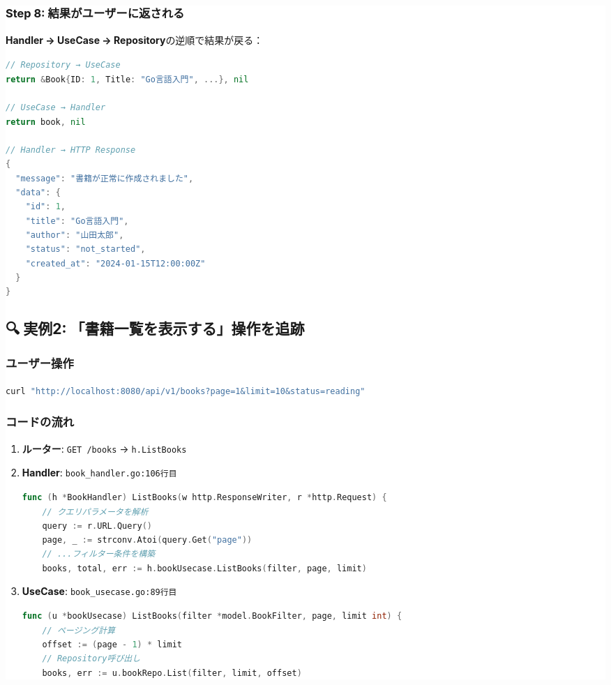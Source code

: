 ### Step 8: 結果がユーザーに返される

**Handler → UseCase → Repository**の逆順で結果が戻る：

```go
// Repository → UseCase
return &Book{ID: 1, Title: "Go言語入門", ...}, nil

// UseCase → Handler  
return book, nil

// Handler → HTTP Response
{
  "message": "書籍が正常に作成されました",
  "data": {
    "id": 1,
    "title": "Go言語入門",
    "author": "山田太郎",
    "status": "not_started",
    "created_at": "2024-01-15T12:00:00Z"
  }
}
```

## 🔍 実例2: 「書籍一覧を表示する」操作を追跡

### ユーザー操作
```bash
curl "http://localhost:8080/api/v1/books?page=1&limit=10&status=reading"
```

### コードの流れ

1. **ルーター**: `GET /books` → `h.ListBooks`
2. **Handler**: `book_handler.go:106行目`
   ```go
   func (h *BookHandler) ListBooks(w http.ResponseWriter, r *http.Request) {
       // クエリパラメータを解析
       query := r.URL.Query()
       page, _ := strconv.Atoi(query.Get("page"))
       // ...フィルター条件を構築
       books, total, err := h.bookUsecase.ListBooks(filter, page, limit)
   ```

3. **UseCase**: `book_usecase.go:89行目`
   ```go
   func (u *bookUsecase) ListBooks(filter *model.BookFilter, page, limit int) {
       // ページング計算
       offset := (page - 1) * limit
       // Repository呼び出し
       books, err := u.bookRepo.List(filter, limit, offset)
   ```
